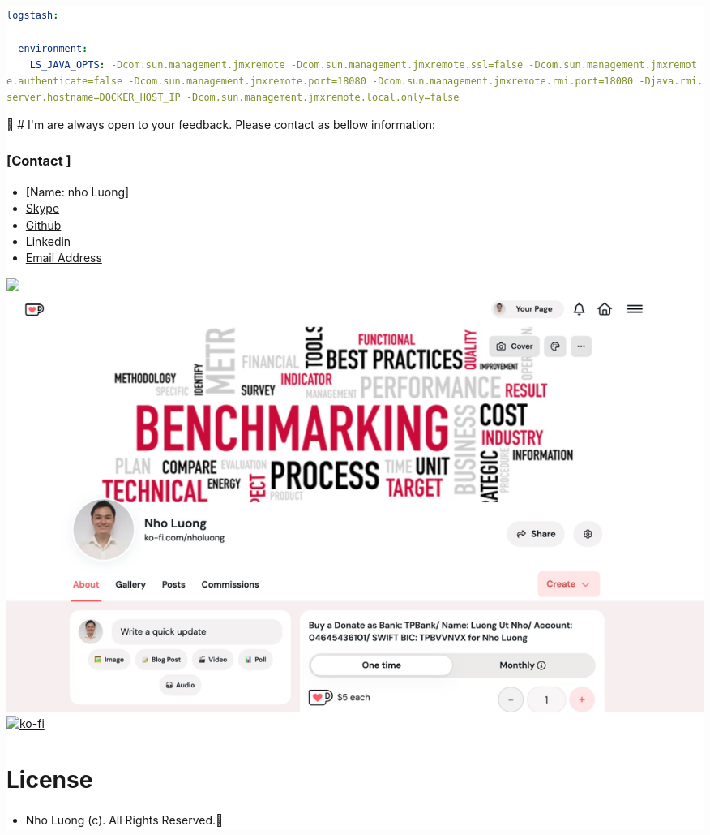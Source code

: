 ```yml
logstash:

  environment:
    LS_JAVA_OPTS: -Dcom.sun.management.jmxremote -Dcom.sun.management.jmxremote.ssl=false -Dcom.sun.management.jmxremote.authenticate=false -Dcom.sun.management.jmxremote.port=18080 -Dcom.sun.management.jmxremote.rmi.port=18080 -Djava.rmi.server.hostname=DOCKER_HOST_IP -Dcom.sun.management.jmxremote.local.only=false
```

🚀 # I'm are always open to your feedback.  Please contact as bellow information:
### [Contact ]
* [Name: nho Luong]
* [Skype](luongutnho_skype)
* [Github](https://github.com/nholuongut/)
* [Linkedin](https://www.linkedin.com/in/nholuong/)
* [Email Address](luongutnho@hotmail.com)

![](https://i.imgur.com/waxVImv.png)
![](Donate.png)
[![ko-fi](https://ko-fi.com/img/githubbutton_sm.svg)](https://ko-fi.com/nholuong)

# License
* Nho Luong (c). All Rights Reserved.🌟

